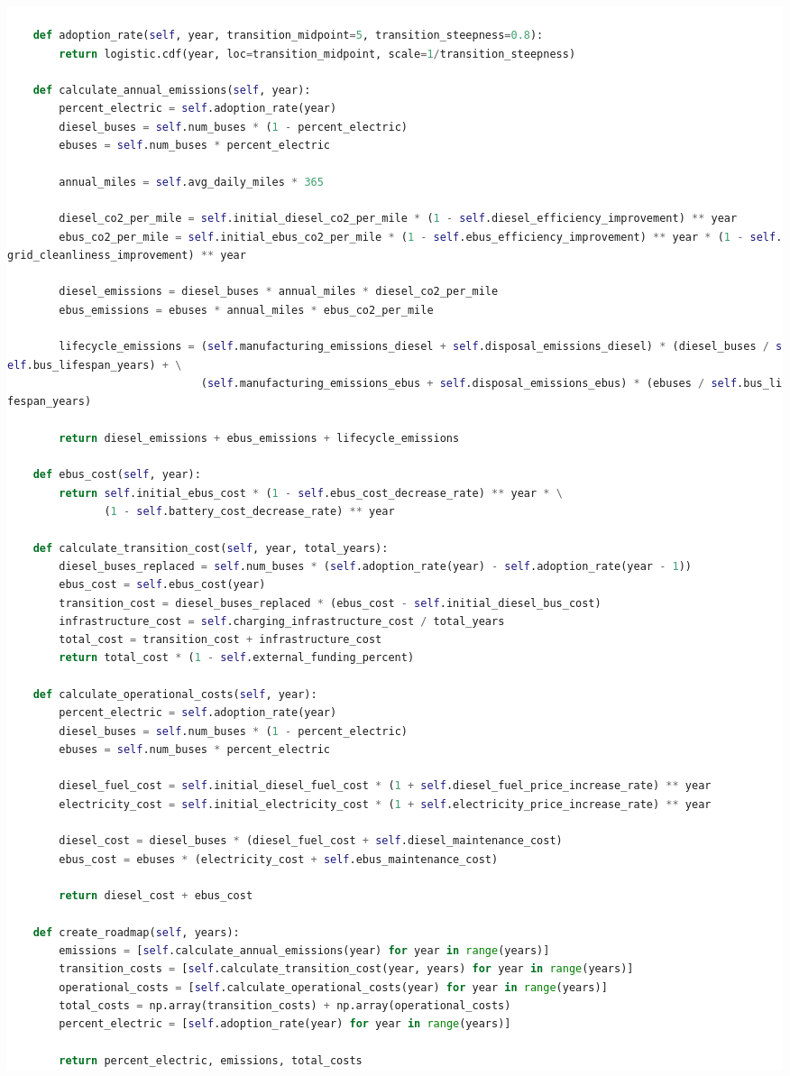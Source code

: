 ```python

    def adoption_rate(self, year, transition_midpoint=5, transition_steepness=0.8):
        return logistic.cdf(year, loc=transition_midpoint, scale=1/transition_steepness)

    def calculate_annual_emissions(self, year):
        percent_electric = self.adoption_rate(year)
        diesel_buses = self.num_buses * (1 - percent_electric)
        ebuses = self.num_buses * percent_electric
        
        annual_miles = self.avg_daily_miles * 365
        
        diesel_co2_per_mile = self.initial_diesel_co2_per_mile * (1 - self.diesel_efficiency_improvement) ** year
        ebus_co2_per_mile = self.initial_ebus_co2_per_mile * (1 - self.ebus_efficiency_improvement) ** year * (1 - self.grid_cleanliness_improvement) ** year
        
        diesel_emissions = diesel_buses * annual_miles * diesel_co2_per_mile
        ebus_emissions = ebuses * annual_miles * ebus_co2_per_mile
        
        lifecycle_emissions = (self.manufacturing_emissions_diesel + self.disposal_emissions_diesel) * (diesel_buses / self.bus_lifespan_years) + \
                              (self.manufacturing_emissions_ebus + self.disposal_emissions_ebus) * (ebuses / self.bus_lifespan_years)
        
        return diesel_emissions + ebus_emissions + lifecycle_emissions

    def ebus_cost(self, year):
        return self.initial_ebus_cost * (1 - self.ebus_cost_decrease_rate) ** year * \
               (1 - self.battery_cost_decrease_rate) ** year

    def calculate_transition_cost(self, year, total_years):
        diesel_buses_replaced = self.num_buses * (self.adoption_rate(year) - self.adoption_rate(year - 1))
        ebus_cost = self.ebus_cost(year)
        transition_cost = diesel_buses_replaced * (ebus_cost - self.initial_diesel_bus_cost)
        infrastructure_cost = self.charging_infrastructure_cost / total_years
        total_cost = transition_cost + infrastructure_cost
        return total_cost * (1 - self.external_funding_percent)

    def calculate_operational_costs(self, year):
        percent_electric = self.adoption_rate(year)
        diesel_buses = self.num_buses * (1 - percent_electric)
        ebuses = self.num_buses * percent_electric
        
        diesel_fuel_cost = self.initial_diesel_fuel_cost * (1 + self.diesel_fuel_price_increase_rate) ** year
        electricity_cost = self.initial_electricity_cost * (1 + self.electricity_price_increase_rate) ** year
        
        diesel_cost = diesel_buses * (diesel_fuel_cost + self.diesel_maintenance_cost)
        ebus_cost = ebuses * (electricity_cost + self.ebus_maintenance_cost)
        
        return diesel_cost + ebus_cost

    def create_roadmap(self, years):
        emissions = [self.calculate_annual_emissions(year) for year in range(years)]
        transition_costs = [self.calculate_transition_cost(year, years) for year in range(years)]
        operational_costs = [self.calculate_operational_costs(year) for year in range(years)]
        total_costs = np.array(transition_costs) + np.array(operational_costs)
        percent_electric = [self.adoption_rate(year) for year in range(years)]
        
        return percent_electric, emissions, total_costs

```
